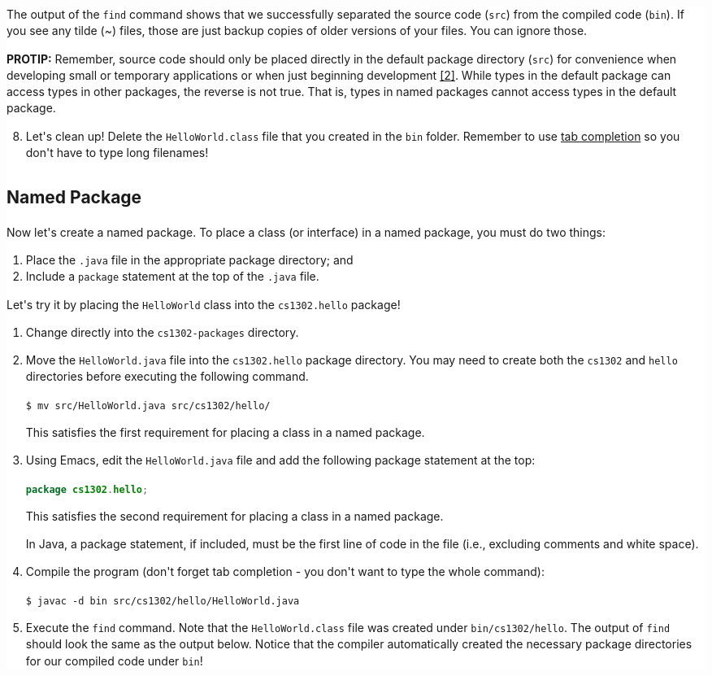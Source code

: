    The output of the `find` command shows that we successfully separated the source code (`src`) from 
   the compiled code (`bin`). If you see any tilde (~) files, those are just backup copies of older versions 
   of your files. You can ignore those.

   **PROTIP:** Remember, source code should only be placed directly in the default 
   package directory (`src`) for convenience when developing small or temporary applications or when 
   just beginning development [[2]](https://docs.oracle.com/javase/specs/jls/se8/html/jls-7.html).
   While types in the default package can access types in other packages, the reverse is not true.
   That is, types in named packages cannot access types in the default package.
      
8. Let's clean up! Delete the `HelloWorld.class` file that you created in the `bin` folder. Remember to
   use [tab completion](https://en.wikipedia.org/wiki/Command-line_completion) so you don't have to type long filenames!

## Named Package

Now let's create a named package. To place a class (or interface) in a named package, you must do two things:

1. Place the `.java` file in the appropriate package directory; and
2. Include a `package` statement at the top of the `.java` file.
   
Let's try it by placing the `HelloWorld` class into the `cs1302.hello` package!
   
1. Change directly into the `cs1302-packages` directory.
   
2. Move the `HelloWorld.java` file into the `cs1302.hello` package directory.
   You may need to create both the `cs1302` and `hello` directories before
   executing the following command.
   
   ```
   $ mv src/HelloWorld.java src/cs1302/hello/
   ```
      
   This satisfies the first requirement for placing a class in a named package.
      
3. Using Emacs, edit the `HelloWorld.java` file and add the following package
   statement at the top:
      
   ```java
   package cs1302.hello;
   ```
      
   This satisfies the second requirement for placing a class in a named package.
      
   In Java, a package statement, if included, must be the first line of code in
   the file (i.e., excluding comments and white space).
      
4. Compile the program (don't forget tab completion - you don't want to type the whole command):
   
   ```
   $ javac -d bin src/cs1302/hello/HelloWorld.java
   ```
      
5. Execute the `find` command. Note that the `HelloWorld.class` file was created under `bin/cs1302/hello`.
   The output of `find` should look the same as the output below. Notice that the compiler automatically 
   created the necessary package directories for our compiled code under `bin`!
   